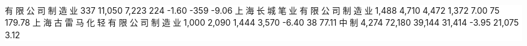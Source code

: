 有
限
公
司
制
造
业
337
11,050
7,223
224
-1.60
-359
-9.06
上
海
长
城
笔
业
有
限
公
司
制
造
业
1,488
4,710
4,472
1,372
7.00
75
179.78
上
海
古
雷
马
化
轻
有
限
公
司
制
造
业
1,000
2,090
1,444
3,570
-6.40
38
77.11
中
制
4,274
72,180
39,144
31,414
-3.95
21,075
3.12